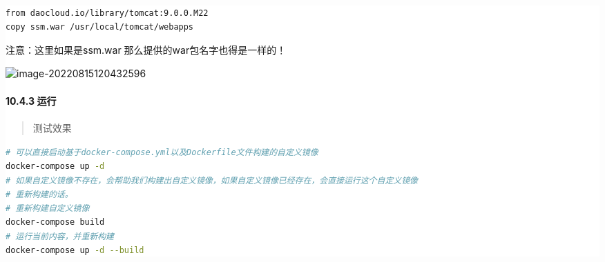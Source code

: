 ```
from daocloud.io/library/tomcat:9.0.0.M22
copy ssm.war /usr/local/tomcat/webapps
```

注意：这里如果是ssm.war 那么提供的war包名字也得是一样的！

![image-20220815120432596](https://qfedu-1254123199.cos.ap-nanjing.myqcloud.com/img/202208151204731.png)

#### 10.4.3 运行

> 测试效果

``` sh
# 可以直接启动基于docker-compose.yml以及Dockerfile文件构建的自定义镜像
docker-compose up -d
# 如果自定义镜像不存在，会帮助我们构建出自定义镜像，如果自定义镜像已经存在，会直接运行这个自定义镜像
# 重新构建的话。
# 重新构建自定义镜像
docker-compose build
# 运行当前内容，并重新构建
docker-compose up -d --build
```
